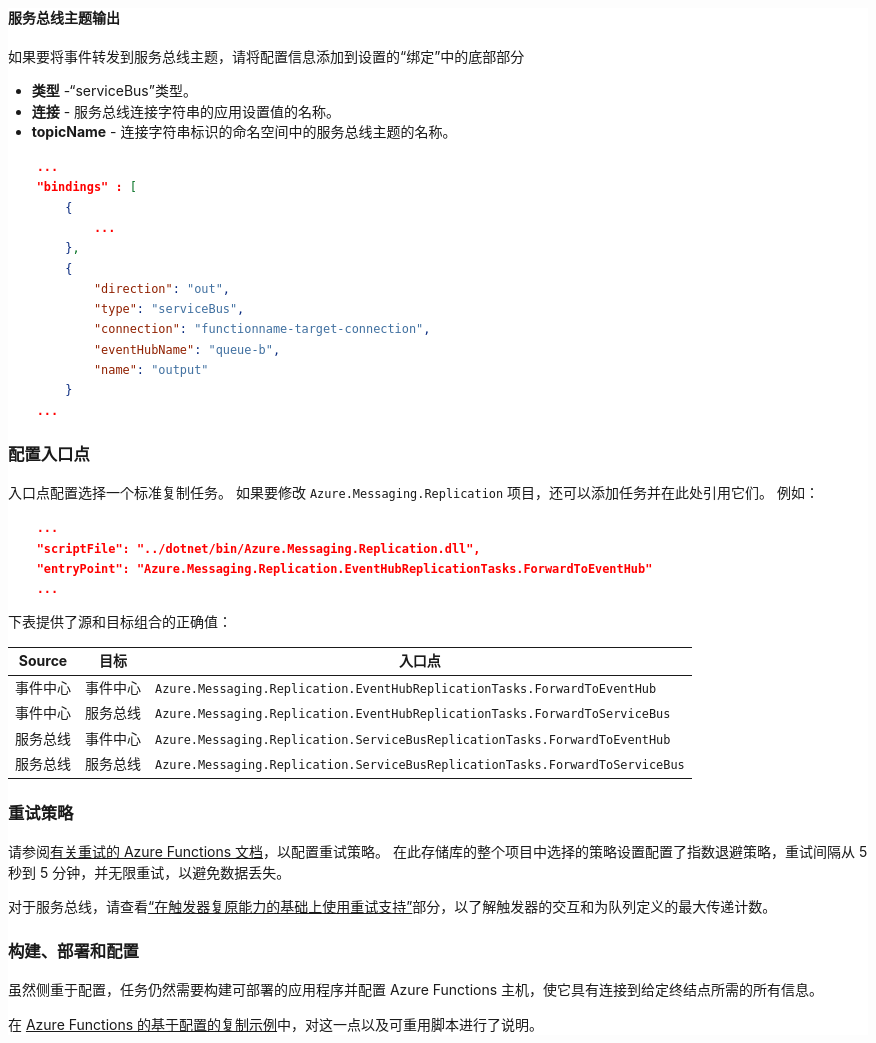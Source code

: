 
#### <a name="service-bus-topic-output"></a>服务总线主题输出

如果要将事件转发到服务总线主题，请将配置信息添加到设置的“绑定”中的底部部分

* **类型** -“serviceBus”类型。
* **连接** - 服务总线连接字符串的应用设置值的名称。 
* **topicName** - 连接字符串标识的命名空间中的服务总线主题的名称。

```JSON
    ...
    "bindings" : [
        {
            ...
        },
        {
            "direction": "out",
            "type": "serviceBus",
            "connection": "functionname-target-connection",
            "eventHubName": "queue-b",
            "name": "output" 
        }
    ...
```

### <a name="configure-the-entry-point"></a>配置入口点

入口点配置选择一个标准复制任务。 如果要修改 `Azure.Messaging.Replication` 项目，还可以添加任务并在此处引用它们。 例如：

```JSON
    ...
    "scriptFile": "../dotnet/bin/Azure.Messaging.Replication.dll",
    "entryPoint": "Azure.Messaging.Replication.EventHubReplicationTasks.ForwardToEventHub"
    ...
```

下表提供了源和目标组合的正确值：

| Source      | 目标      | 入口点 
|-------------|-------------|------------------------------------------------------------------------
| 事件中心   | 事件中心   | `Azure.Messaging.Replication.EventHubReplicationTasks.ForwardToEventHub`
| 事件中心   | 服务总线 | `Azure.Messaging.Replication.EventHubReplicationTasks.ForwardToServiceBus`
| 服务总线 | 事件中心   | `Azure.Messaging.Replication.ServiceBusReplicationTasks.ForwardToEventHub`
| 服务总线 | 服务总线 | `Azure.Messaging.Replication.ServiceBusReplicationTasks.ForwardToServiceBus`

### <a name="retry-policy"></a>重试策略

请参阅[有关重试的 Azure Functions 文档](/azure/azure-functions/functions-bindings-error-pages)，以配置重试策略。 在此存储库的整个项目中选择的策略设置配置了指数退避策略，重试间隔从 5 秒到 5 分钟，并无限重试，以避免数据丢失。

对于服务总线，请查看[“在触发器复原能力的基础上使用重试支持”](/azure/azure-functions/functions-bindings-error-pages#using-retry-support-on-top-of-trigger-resilience)部分，以了解触发器的交互和为队列定义的最大传递计数。

### <a name="build-deploy-and-configure"></a>构建、部署和配置

虽然侧重于配置，任务仍然需要构建可部署的应用程序并配置 Azure Functions 主机，使它具有连接到给定终结点所需的所有信息。 

在 [Azure Functions 的基于配置的复制示例](https://github.com/Azure-Samples/azure-messaging-replication-dotnet/tree/main/functions/config)中，对这一点以及可重用脚本进行了说明。


